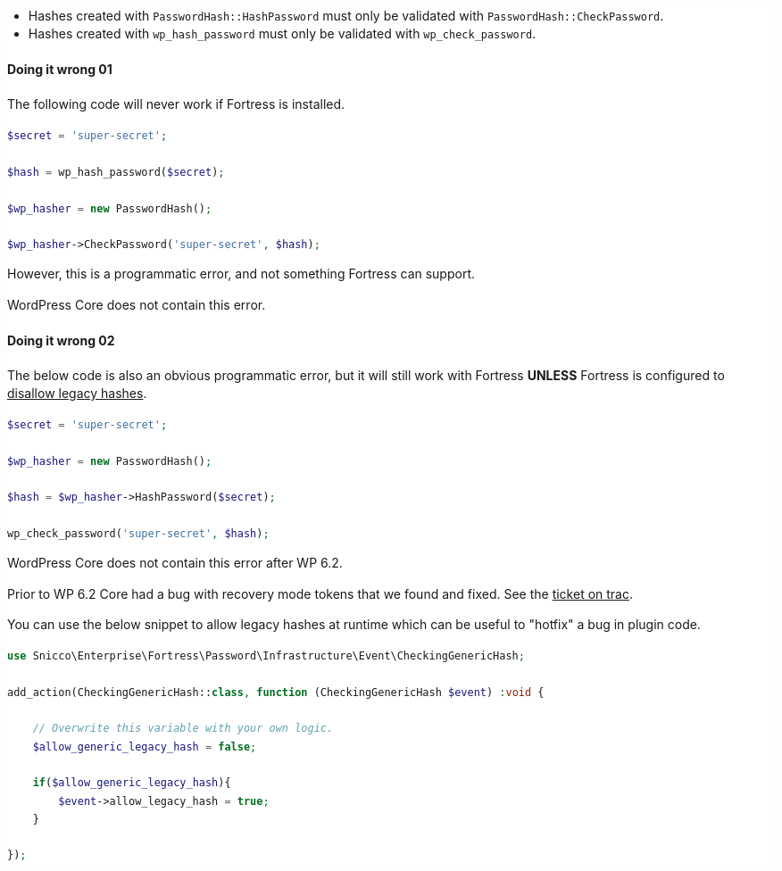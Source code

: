 - Hashes created with `PasswordHash::HashPassword` must only be validated with `PasswordHash::CheckPassword`.
- Hashes created with `wp_hash_password` must only be validated with `wp_check_password`.

#### Doing it wrong 01

The following code will never work if Fortress is installed.

```php
$secret = 'super-secret';

$hash = wp_hash_password($secret);

$wp_hasher = new PasswordHash();

$wp_hasher->CheckPassword('super-secret', $hash);
```

However, this is a programmatic error, and not something Fortress can support.

WordPress Core does not contain this error.

#### Doing it wrong 02

The below code is also an obvious programmatic error, but it will still work with Fortress **UNLESS** Fortress is
configured to [disallow legacy hashes](../../configuration/02_configuration_reference.md#allow_legacy_hashes).

```php
$secret = 'super-secret';

$wp_hasher = new PasswordHash();

$hash = $wp_hasher->HashPassword($secret);

wp_check_password('super-secret', $hash);
```

WordPress Core does not contain this error after WP 6.2.

Prior to WP 6.2 Core had a bug with recovery mode tokens that we found and fixed.
See the [ticket on trac](https://core.trac.wordpress.org/ticket/56787#ticket).

You can use the below snippet to allow legacy hashes at runtime which can be useful to "hotfix" a bug
in plugin code.

```php
use Snicco\Enterprise\Fortress\Password\Infrastructure\Event\CheckingGenericHash;

add_action(CheckingGenericHash::class, function (CheckingGenericHash $event) :void {
    
    // Overwrite this variable with your own logic.
    $allow_generic_legacy_hash = false;
    
    if($allow_generic_legacy_hash){
        $event->allow_legacy_hash = true;
    }    

});
```
